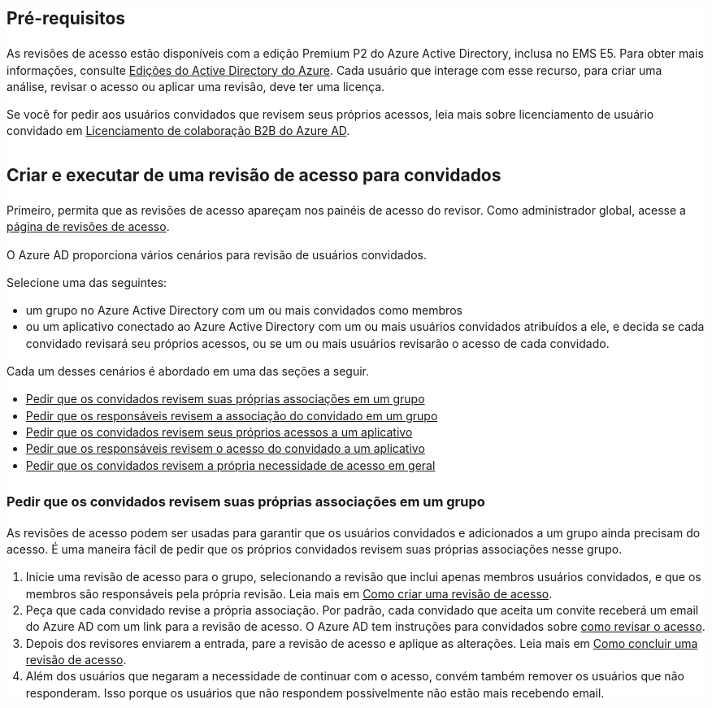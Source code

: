 ## <a name="prerequisites"></a>Pré-requisitos 

As revisões de acesso estão disponíveis com a edição Premium P2 do Azure Active Directory, inclusa no EMS E5. Para obter mais informações, consulte [Edições do Active Directory do Azure](active-directory-editions.md).  Cada usuário que interage com esse recurso, para criar uma análise, revisar o acesso ou aplicar uma revisão, deve ter uma licença.  

Se você for pedir aos usuários convidados que revisem seus próprios acessos, leia mais sobre licenciamento de usuário convidado em [Licenciamento de colaboração B2B do Azure AD](active-directory-b2b-licensing.md).

## <a name="creating-and-performing-an-access-review-for-guests"></a>Criar e executar de uma revisão de acesso para convidados

Primeiro, permita que as revisões de acesso apareçam nos painéis de acesso do revisor.  Como administrador global, acesse a [página de revisões de acesso](https://portal.azure.com/#blade/Microsoft_AAD_ERM/DashboardBlade/). 

O Azure AD proporciona vários cenários para revisão de usuários convidados.  

Selecione uma das seguintes:
 - um grupo no Azure Active Directory com um ou mais convidados como membros 
 - ou um aplicativo conectado ao Azure Active Directory com um ou mais usuários convidados atribuídos a ele, e decida se cada convidado revisará seu próprios acessos, ou se um ou mais usuários revisarão o acesso de cada convidado.

 Cada um desses cenários é abordado em uma das seções a seguir.

* [Pedir que os convidados revisem suas próprias associações em um grupo](#asking-guests-to-review-their-own-membership-in-a-group)
* [Pedir que os responsáveis revisem a associação do convidado em um grupo](#asking-sponsors-to-review-guests-membership-in-a-group)
* [Pedir que os convidados revisem seus próprios acessos a um aplicativo](#asking-guests-to-review-their-own-access-to-an-application)
* [Pedir que os responsáveis revisem o acesso do convidado a um aplicativo](#asking-sponsors-to-review-guests-access-to-an-application) 
* [Pedir que os convidados revisem a própria necessidade de acesso em geral](#asking-guests-to-review-their-need-for-access-in-general)


### <a name="asking-guests-to-review-their-own-membership-in-a-group"></a>Pedir que os convidados revisem suas próprias associações em um grupo

As revisões de acesso podem ser usadas para garantir que os usuários convidados e adicionados a um grupo ainda precisam do acesso.  É uma maneira fácil de pedir que os próprios convidados revisem suas próprias associações nesse grupo.

1. Inicie uma revisão de acesso para o grupo, selecionando a revisão que inclui apenas membros usuários convidados, e que os membros são responsáveis pela própria revisão. Leia mais em [Como criar uma revisão de acesso](active-directory-azure-ad-controls-create-access-review.md).
2. Peça que cada convidado revise a própria associação.  Por padrão, cada convidado que aceita um convite receberá um email do Azure AD com um link para a revisão de acesso.  O Azure AD tem instruções para convidados sobre [como revisar o acesso](active-directory-azure-ad-controls-perform-access-review.md).
3. Depois dos revisores enviarem a entrada, pare a revisão de acesso e aplique as alterações. Leia mais em [Como concluir uma revisão de acesso](active-directory-azure-ad-controls-complete-access-review.md). 
4. Além dos usuários que negaram a necessidade de continuar com o acesso, convém também remover os usuários que não responderam.  Isso porque os usuários que não respondem possivelmente não estão mais recebendo email.